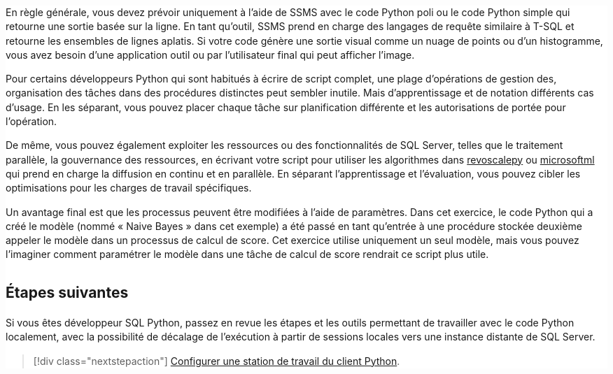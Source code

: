 En règle générale, vous devez prévoir uniquement à l’aide de SSMS avec le code Python poli ou le code Python simple qui retourne une sortie basée sur la ligne. En tant qu’outil, SSMS prend en charge des langages de requête similaire à T-SQL et retourne les ensembles de lignes aplatis. Si votre code génère une sortie visual comme un nuage de points ou d’un histogramme, vous avez besoin d’une application outil ou par l’utilisateur final qui peut afficher l’image.

Pour certains développeurs Python qui sont habitués à écrire de script complet, une plage d’opérations de gestion des, organisation des tâches dans des procédures distinctes peut sembler inutile. Mais d’apprentissage et de notation différents cas d’usage. En les séparant, vous pouvez placer chaque tâche sur planification différente et les autorisations de portée pour l’opération.

De même, vous pouvez également exploiter les ressources ou des fonctionnalités de SQL Server, telles que le traitement parallèle, la gouvernance des ressources, en écrivant votre script pour utiliser les algorithmes dans [revoscalepy](../python/ref-py-revoscalepy.md) ou [microsoftml](../python/ref-py-microsoftml.md) qui prend en charge la diffusion en continu et en parallèle. En séparant l’apprentissage et l’évaluation, vous pouvez cibler les optimisations pour les charges de travail spécifiques.

Un avantage final est que les processus peuvent être modifiées à l’aide de paramètres. Dans cet exercice, le code Python qui a créé le modèle (nommé « Naive Bayes » dans cet exemple) a été passé en tant qu’entrée à une procédure stockée deuxième appeler le modèle dans un processus de calcul de score. Cet exercice utilise uniquement un seul modèle, mais vous pouvez l’imaginer comment paramétrer le modèle dans une tâche de calcul de score rendrait ce script plus utile.

## <a name="next-steps"></a>Étapes suivantes

Si vous êtes développeur SQL Python, passez en revue les étapes et les outils permettant de travailler avec le code Python localement, avec la possibilité de décalage de l’exécution à partir de sessions locales vers une instance distante de SQL Server.

> [!div class="nextstepaction"]
> [Configurer une station de travail du client Python](../python/setup-python-client-tools-sql.md).

